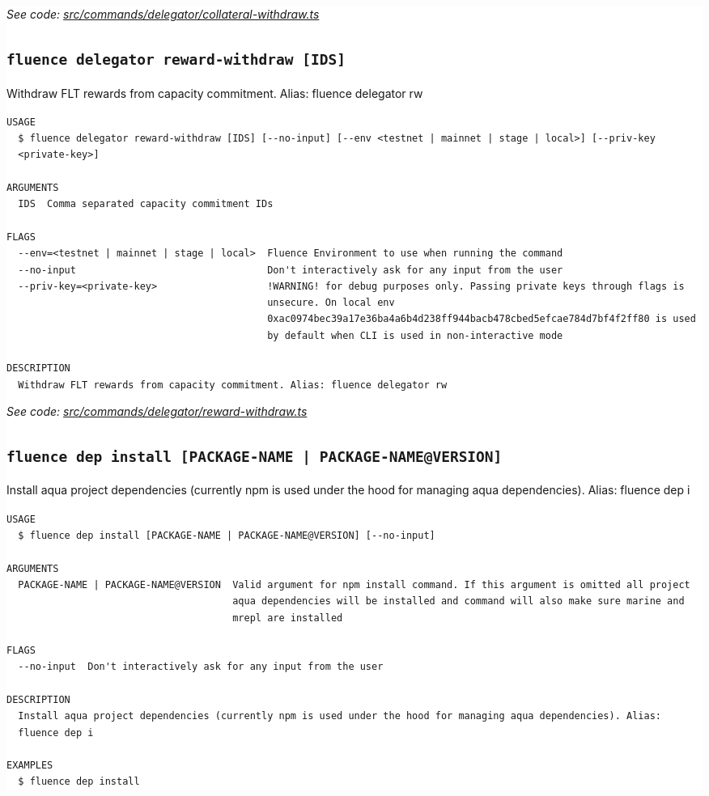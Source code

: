 _See code: [src/commands/delegator/collateral-withdraw.ts](https://github.com/fluencelabs/cli/blob/fluence-cli-v0.22.0/src/commands/delegator/collateral-withdraw.ts)_

## `fluence delegator reward-withdraw [IDS]`

Withdraw FLT rewards from capacity commitment. Alias: fluence delegator rw

```
USAGE
  $ fluence delegator reward-withdraw [IDS] [--no-input] [--env <testnet | mainnet | stage | local>] [--priv-key
  <private-key>]

ARGUMENTS
  IDS  Comma separated capacity commitment IDs

FLAGS
  --env=<testnet | mainnet | stage | local>  Fluence Environment to use when running the command
  --no-input                                 Don't interactively ask for any input from the user
  --priv-key=<private-key>                   !WARNING! for debug purposes only. Passing private keys through flags is
                                             unsecure. On local env
                                             0xac0974bec39a17e36ba4a6b4d238ff944bacb478cbed5efcae784d7bf4f2ff80 is used
                                             by default when CLI is used in non-interactive mode

DESCRIPTION
  Withdraw FLT rewards from capacity commitment. Alias: fluence delegator rw
```

_See code: [src/commands/delegator/reward-withdraw.ts](https://github.com/fluencelabs/cli/blob/fluence-cli-v0.22.0/src/commands/delegator/reward-withdraw.ts)_

## `fluence dep install [PACKAGE-NAME | PACKAGE-NAME@VERSION]`

Install aqua project dependencies (currently npm is used under the hood for managing aqua dependencies). Alias: fluence dep i

```
USAGE
  $ fluence dep install [PACKAGE-NAME | PACKAGE-NAME@VERSION] [--no-input]

ARGUMENTS
  PACKAGE-NAME | PACKAGE-NAME@VERSION  Valid argument for npm install command. If this argument is omitted all project
                                       aqua dependencies will be installed and command will also make sure marine and
                                       mrepl are installed

FLAGS
  --no-input  Don't interactively ask for any input from the user

DESCRIPTION
  Install aqua project dependencies (currently npm is used under the hood for managing aqua dependencies). Alias:
  fluence dep i

EXAMPLES
  $ fluence dep install
```
